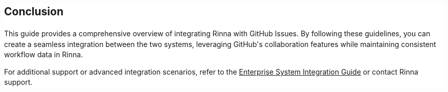 ## Conclusion

This guide provides a comprehensive overview of integrating Rinna with GitHub Issues. By following these guidelines, you can create a seamless integration between the two systems, leveraging GitHub's collaboration features while maintaining consistent workflow data in Rinna.

For additional support or advanced integration scenarios, refer to the [Enterprise System Integration Guide](./enterprise-system-integration.md) or contact Rinna support.